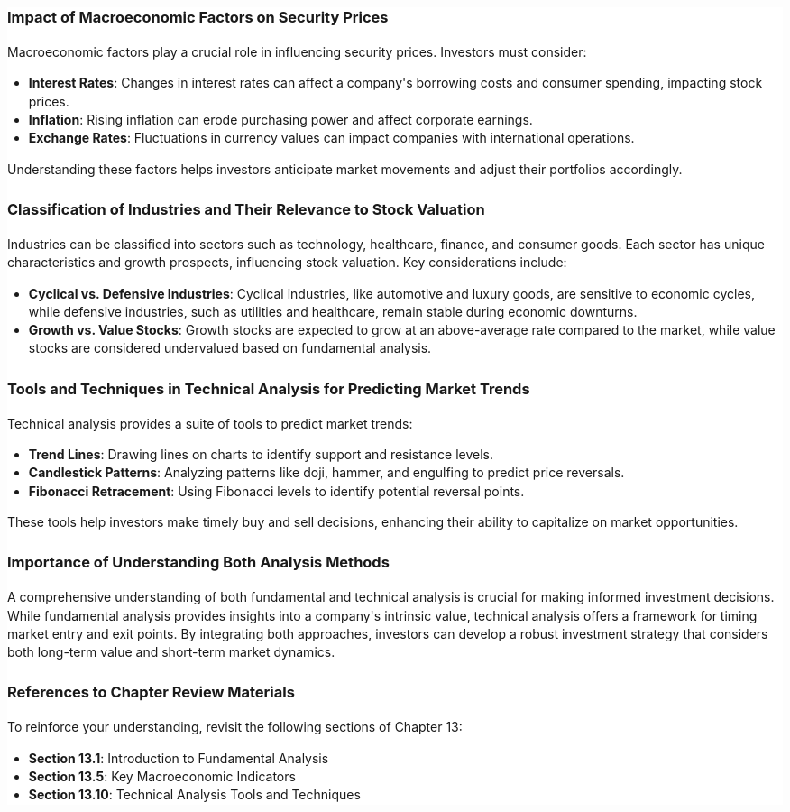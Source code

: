 ### Impact of Macroeconomic Factors on Security Prices

Macroeconomic factors play a crucial role in influencing security prices. Investors must consider:

- **Interest Rates**: Changes in interest rates can affect a company's borrowing costs and consumer spending, impacting stock prices.
- **Inflation**: Rising inflation can erode purchasing power and affect corporate earnings.
- **Exchange Rates**: Fluctuations in currency values can impact companies with international operations.

Understanding these factors helps investors anticipate market movements and adjust their portfolios accordingly.

### Classification of Industries and Their Relevance to Stock Valuation

Industries can be classified into sectors such as technology, healthcare, finance, and consumer goods. Each sector has unique characteristics and growth prospects, influencing stock valuation. Key considerations include:

- **Cyclical vs. Defensive Industries**: Cyclical industries, like automotive and luxury goods, are sensitive to economic cycles, while defensive industries, such as utilities and healthcare, remain stable during economic downturns.
- **Growth vs. Value Stocks**: Growth stocks are expected to grow at an above-average rate compared to the market, while value stocks are considered undervalued based on fundamental analysis.

### Tools and Techniques in Technical Analysis for Predicting Market Trends

Technical analysis provides a suite of tools to predict market trends:

- **Trend Lines**: Drawing lines on charts to identify support and resistance levels.
- **Candlestick Patterns**: Analyzing patterns like doji, hammer, and engulfing to predict price reversals.
- **Fibonacci Retracement**: Using Fibonacci levels to identify potential reversal points.

These tools help investors make timely buy and sell decisions, enhancing their ability to capitalize on market opportunities.

### Importance of Understanding Both Analysis Methods

A comprehensive understanding of both fundamental and technical analysis is crucial for making informed investment decisions. While fundamental analysis provides insights into a company's intrinsic value, technical analysis offers a framework for timing market entry and exit points. By integrating both approaches, investors can develop a robust investment strategy that considers both long-term value and short-term market dynamics.

### References to Chapter Review Materials

To reinforce your understanding, revisit the following sections of Chapter 13:

- **Section 13.1**: Introduction to Fundamental Analysis
- **Section 13.5**: Key Macroeconomic Indicators
- **Section 13.10**: Technical Analysis Tools and Techniques
